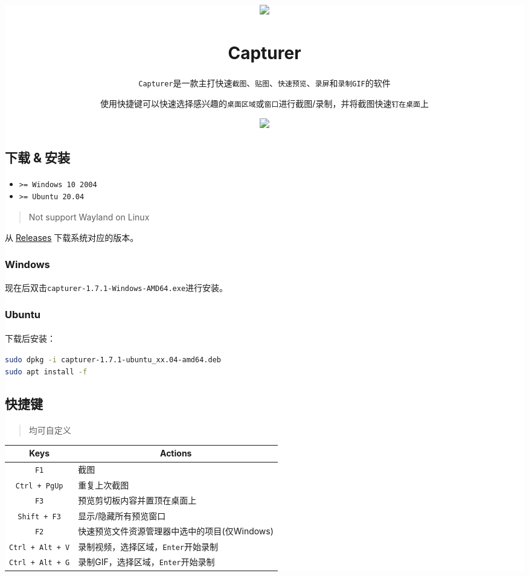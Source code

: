 <p align="center">
    <img src="src/resources/icons/capturer.png"  height="96">
</p>

<h1 align="center">Capturer</h1>

<p>
    <p align="center">
        <code>Capturer</code>是一款主打快速<code>截图</code>、<code>贴图</code>、<code>快速预览</code>、<code>录屏</code>和<code>录制GIF</code>的软件
    </p>
    <p align="center">
        使用快捷键可以快速选择感兴趣的<code>桌面区域</code>或<code>窗口</code>进行截图/录制，并将截图快速<code>钉在桌面</code>上
    </p>
    <p align="center">
        <img src="capturer.png">
    </p>
</p>

## 下载 & 安装

- `>= Windows 10 2004`
- `>= Ubuntu 20.04`

> Not support Wayland on Linux

从 [Releases](https://github.com/ffiirree/Capturer/releases) 下载系统对应的版本。

### Windows

现在后双击`capturer-1.7.1-Windows-AMD64.exe`进行安装。

### Ubuntu

下载后安装：

```bash
sudo dpkg -i capturer-1.7.1-ubuntu_xx.04-amd64.deb
sudo apt install -f
```

## 快捷键

> 均可自定义

|       Keys       | Actions                                       |
| :--------------: | --------------------------------------------- |
|       `F1`       | 截图                                          |
|  `Ctrl + PgUp`   | 重复上次截图                                  |
|       `F3`       | 预览剪切板内容并置顶在桌面上                  |
|   `Shift + F3`   | 显示/隐藏所有预览窗口                         |
|       `F2`       | 快速预览文件资源管理器中选中的项目(仅Windows) |
| `Ctrl + Alt + V` | 录制视频，选择区域，`Enter`开始录制           |
| `Ctrl + Alt + G` | 录制GIF，选择区域，`Enter`开始录制            |
